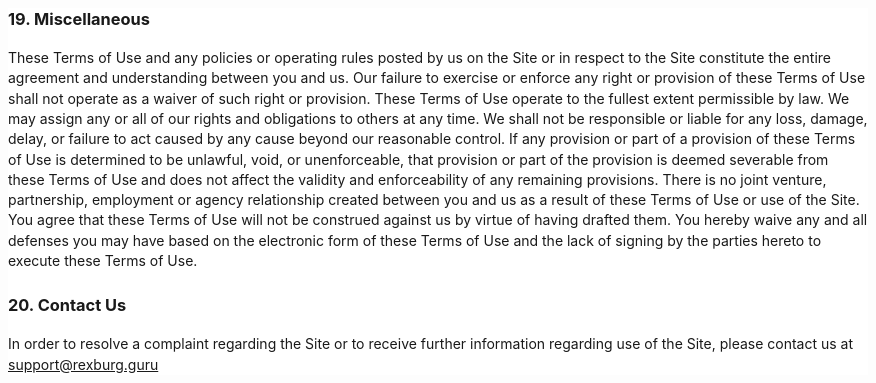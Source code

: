 ### 19. Miscellaneous

These Terms of Use and any policies or operating rules posted by us on the Site or in respect to the Site 
constitute the entire agreement and understanding between you and us. Our failure to exercise or enforce any 
right or provision of these Terms of Use shall not operate as a waiver of such right or provision. These 
Terms of Use operate to the fullest extent permissible by law. We may assign any or all of our rights and 
obligations to others at any time. We shall not be responsible or liable for any loss, damage, delay, or 
failure to act caused by any cause beyond our reasonable control. If any provision or part of a provision of 
these Terms of Use is determined to be unlawful, void, or unenforceable, that provision or part of the 
provision is deemed severable from these Terms of Use and does not affect the validity and enforceability of 
any remaining provisions. There is no joint venture, partnership, employment or agency relationship created 
between you and us as a result of these Terms of Use or use of the Site. You agree that these Terms of Use 
will not be construed against us by virtue of having drafted them. You hereby waive any and all defenses you 
may have based on the electronic form of these Terms of Use and the lack of signing by the parties hereto to 
execute these Terms of Use.

### 20. Contact Us

In order to resolve a complaint regarding the Site or to receive further information regarding use of the Site, 
please contact us at support@rexburg.guru

